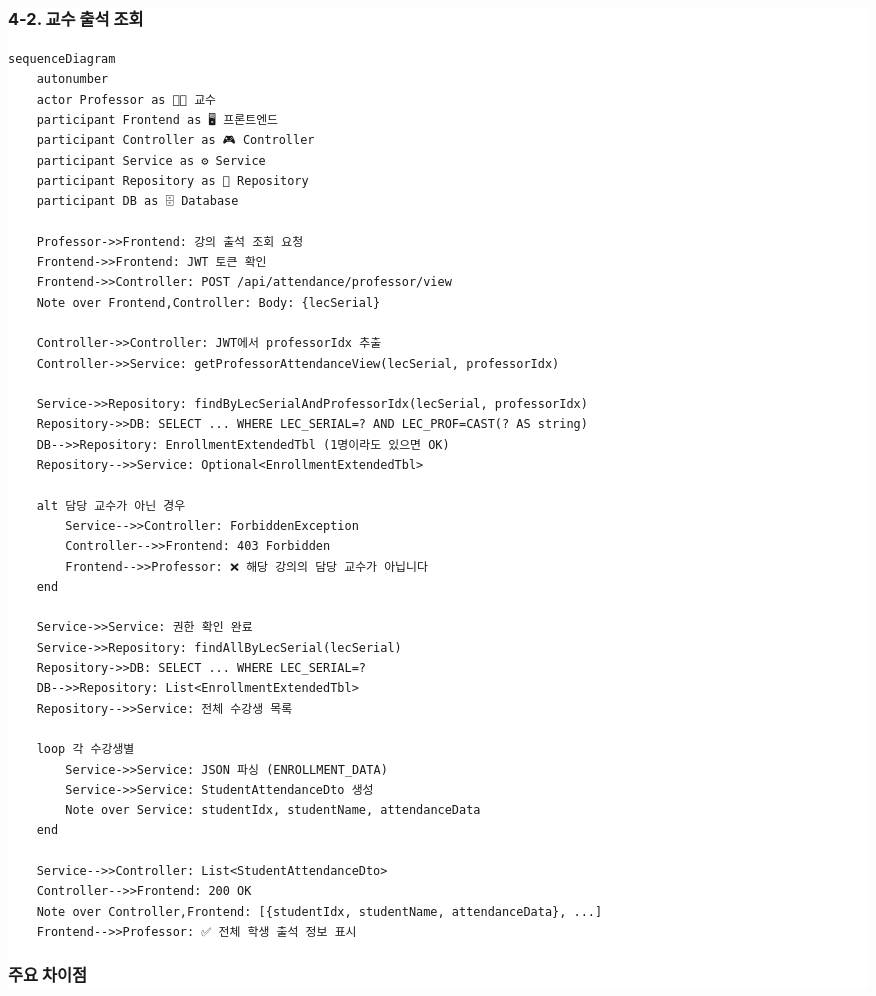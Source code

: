 ### 4-2. 교수 출석 조회

```mermaid
sequenceDiagram
    autonumber
    actor Professor as 👨‍🏫 교수
    participant Frontend as 🖥️ 프론트엔드
    participant Controller as 🎮 Controller
    participant Service as ⚙️ Service
    participant Repository as 💾 Repository
    participant DB as 🗄️ Database

    Professor->>Frontend: 강의 출석 조회 요청
    Frontend->>Frontend: JWT 토큰 확인
    Frontend->>Controller: POST /api/attendance/professor/view
    Note over Frontend,Controller: Body: {lecSerial}
    
    Controller->>Controller: JWT에서 professorIdx 추출
    Controller->>Service: getProfessorAttendanceView(lecSerial, professorIdx)
    
    Service->>Repository: findByLecSerialAndProfessorIdx(lecSerial, professorIdx)
    Repository->>DB: SELECT ... WHERE LEC_SERIAL=? AND LEC_PROF=CAST(? AS string)
    DB-->>Repository: EnrollmentExtendedTbl (1명이라도 있으면 OK)
    Repository-->>Service: Optional<EnrollmentExtendedTbl>
    
    alt 담당 교수가 아닌 경우
        Service-->>Controller: ForbiddenException
        Controller-->>Frontend: 403 Forbidden
        Frontend-->>Professor: ❌ 해당 강의의 담당 교수가 아닙니다
    end
    
    Service->>Service: 권한 확인 완료
    Service->>Repository: findAllByLecSerial(lecSerial)
    Repository->>DB: SELECT ... WHERE LEC_SERIAL=?
    DB-->>Repository: List<EnrollmentExtendedTbl>
    Repository-->>Service: 전체 수강생 목록
    
    loop 각 수강생별
        Service->>Service: JSON 파싱 (ENROLLMENT_DATA)
        Service->>Service: StudentAttendanceDto 생성
        Note over Service: studentIdx, studentName, attendanceData
    end
    
    Service-->>Controller: List<StudentAttendanceDto>
    Controller-->>Frontend: 200 OK
    Note over Controller,Frontend: [{studentIdx, studentName, attendanceData}, ...]
    Frontend-->>Professor: ✅ 전체 학생 출석 정보 표시
```

### 주요 차이점
